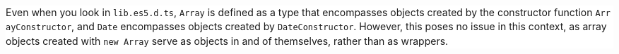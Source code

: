 Even when you look in `lib.es5.d.ts`, `Array` is defined as a type that encompasses objects created by the constructor function `ArrayConstructor`, and `Date` encompasses objects created by `DateConstructor`. However, this poses no issue in this context, as array objects created with `new Array` serve as objects in and of themselves, rather than as wrappers.